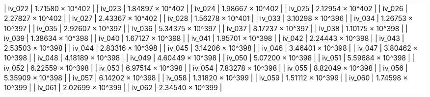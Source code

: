 | iv_022 | 1.71580 × 10^402 |
| iv_023 | 1.84897 × 10^402 |
| iv_024 | 1.98667 × 10^402 |
| iv_025 | 2.12954 × 10^402 |
| iv_026 | 2.27827 × 10^402 |
| iv_027 | 2.43367 × 10^402 |
| iv_028 | 1.56278 × 10^401 |
| iv_033 | 3.10298 × 10^396 |
| iv_034 | 1.26753 × 10^397 |
| iv_035 | 2.92607 × 10^397 |
| iv_036 | 5.34375 × 10^397 |
| iv_037 | 8.17237 × 10^397 |
| iv_038 | 1.10175 × 10^398 |
| iv_039 | 1.38634 × 10^398 |
| iv_040 | 1.67127 × 10^398 |
| iv_041 | 1.95701 × 10^398 |
| iv_042 | 2.24443 × 10^398 |
| iv_043 | 2.53503 × 10^398 |
| iv_044 | 2.83316 × 10^398 |
| iv_045 | 3.14206 × 10^398 |
| iv_046 | 3.46401 × 10^398 |
| iv_047 | 3.80462 × 10^398 |
| iv_048 | 4.18189 × 10^398 |
| iv_049 | 4.60449 × 10^398 |
| iv_050 | 5.07200 × 10^398 |
| iv_051 | 5.59684 × 10^398 |
| iv_052 | 6.22559 × 10^398 |
| iv_053 | 6.97514 × 10^398 |
| iv_054 | 7.83278 × 10^398 |
| iv_055 | 8.82049 × 10^398 |
| iv_056 | 5.35909 × 10^398 |
| iv_057 | 6.14202 × 10^398 |
| iv_058 | 1.31820 × 10^399 |
| iv_059 | 1.51112 × 10^399 |
| iv_060 | 1.74598 × 10^399 |
| iv_061 | 2.02699 × 10^399 |
| iv_062 | 2.34540 × 10^399 |